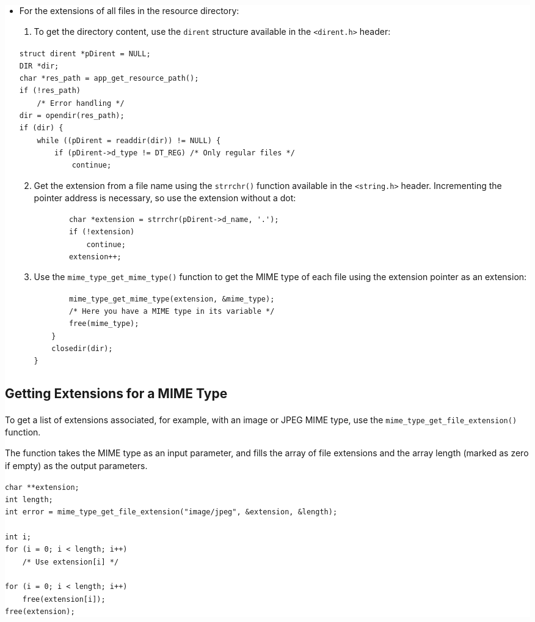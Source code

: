 - For the extensions of all files in the resource directory:

  1. To get the directory content, use the `dirent` structure available in the `<dirent.h>` header:

    ```
    struct dirent *pDirent = NULL;
    DIR *dir;
    char *res_path = app_get_resource_path();
    if (!res_path)
        /* Error handling */
    dir = opendir(res_path);
    if (dir) {
        while ((pDirent = readdir(dir)) != NULL) {
            if (pDirent->d_type != DT_REG) /* Only regular files */
                continue;
    ```

  2. Get the extension from a file name using the `strrchr()` function available in the `<string.h>` header. Incrementing the pointer address is necessary, so use the extension without a dot:

     ```
             char *extension = strrchr(pDirent->d_name, '.');
             if (!extension)
                 continue;
             extension++;
     ```

  3. Use the `mime_type_get_mime_type()` function to get the MIME type of each file using the extension pointer as an extension:

     ```
             mime_type_get_mime_type(extension, &mime_type);
             /* Here you have a MIME type in its variable */
             free(mime_type);
         }
         closedir(dir);
     }
     ```

<a name="get_mime"></a>
## Getting Extensions for a MIME Type

To get a list of extensions associated, for example, with an image or JPEG MIME type, use the `mime_type_get_file_extension()` function.

The function takes the MIME type as an input parameter, and fills the array of file extensions and the array length (marked as zero if empty) as the output parameters.

```
char **extension;
int length;
int error = mime_type_get_file_extension("image/jpeg", &extension, &length);

int i;
for (i = 0; i < length; i++)
    /* Use extension[i] */

for (i = 0; i < length; i++)
    free(extension[i]);
free(extension);
```
